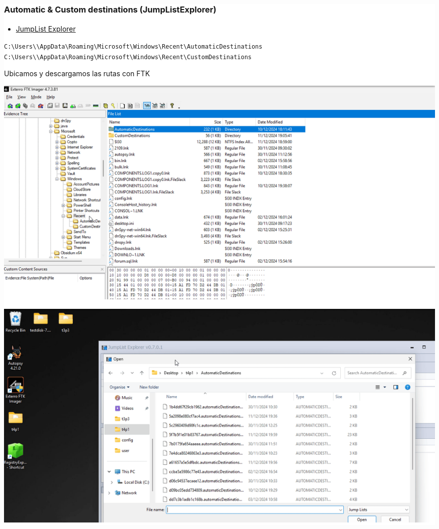 ### Automatic & Custom destinations (JumpListExplorer)

- [JumpList Explorer](https://github.com/EricZimmerman/JumpList)

```
C:\Users\\AppData\Roaming\Microsoft\Windows\Recent\AutomaticDestinations
C:\Users\\AppData\Roaming\Microsoft\Windows\Recent\CustomDestinations
```

Ubicamos y descargamos las rutas con FTK

![AutomaticDestinations](/assets/img/posts/artefactos_en_windows/20241211_192717_Peek_2024-12-11_20-27.gif)

![CustomDestinations 1](/assets/img/posts/artefactos_en_windows/20241211_192857_Peek_2024-12-11_20-28.gif)
